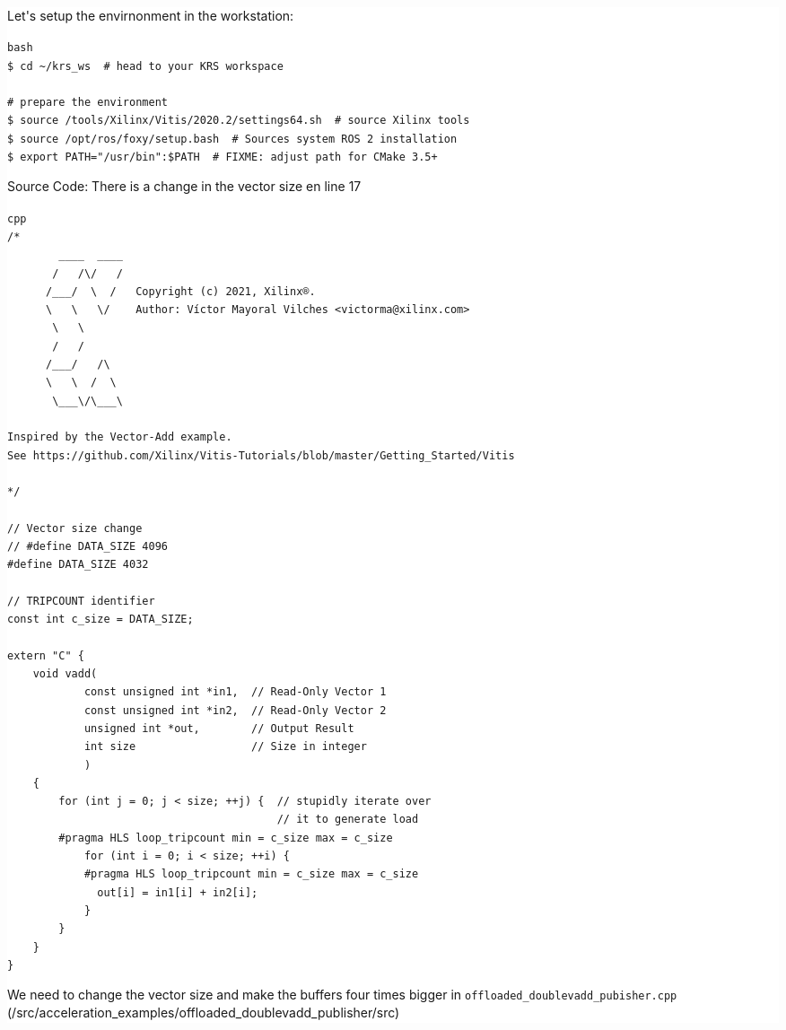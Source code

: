 Let's setup the envirnonment in the workstation:

```
bash
$ cd ~/krs_ws  # head to your KRS workspace

# prepare the environment
$ source /tools/Xilinx/Vitis/2020.2/settings64.sh  # source Xilinx tools
$ source /opt/ros/foxy/setup.bash  # Sources system ROS 2 installation
$ export PATH="/usr/bin":$PATH  # FIXME: adjust path for CMake 3.5+

```
Source Code:
There is a change in the vector size en line 17
```
cpp 
/*
        ____  ____
       /   /\/   /
      /___/  \  /   Copyright (c) 2021, Xilinx®.
      \   \   \/    Author: Víctor Mayoral Vilches <victorma@xilinx.com>
       \   \
       /   /
      /___/   /\
      \   \  /  \
       \___\/\___\

Inspired by the Vector-Add example.
See https://github.com/Xilinx/Vitis-Tutorials/blob/master/Getting_Started/Vitis

*/

// Vector size change
// #define DATA_SIZE 4096
#define DATA_SIZE 4032

// TRIPCOUNT identifier
const int c_size = DATA_SIZE;

extern "C" {
    void vadd(
            const unsigned int *in1,  // Read-Only Vector 1
            const unsigned int *in2,  // Read-Only Vector 2
            unsigned int *out,        // Output Result
            int size                  // Size in integer
            )
    {
        for (int j = 0; j < size; ++j) {  // stupidly iterate over
                                          // it to generate load
        #pragma HLS loop_tripcount min = c_size max = c_size
            for (int i = 0; i < size; ++i) {
            #pragma HLS loop_tripcount min = c_size max = c_size
              out[i] = in1[i] + in2[i];
            }
        }
    }
}
```
We need to change the vector size and make the buffers four times bigger in `offloaded_doublevadd_pubisher.cpp` (/src/acceleration_examples/offloaded_doublevadd_publisher/src) 
